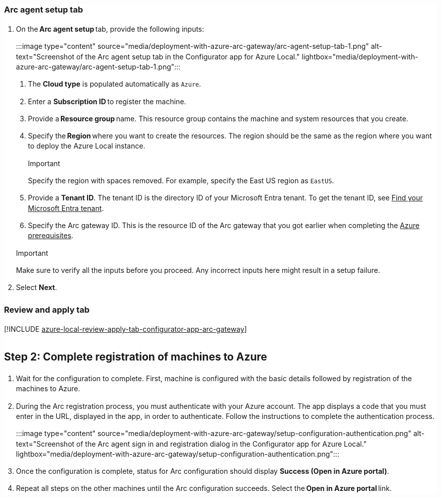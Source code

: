 ### Arc agent setup tab

1. On the **Arc agent setup** tab, provide the following inputs:

   :::image type="content" source="media/deployment-with-azure-arc-gateway/arc-agent-setup-tab-1.png" alt-text="Screenshot of the Arc agent setup tab in the Configurator app for Azure Local." lightbox="media/deployment-with-azure-arc-gateway/arc-agent-setup-tab-1.png":::

   1. The **Cloud type** is populated automatically as `Azure`.
   
   1. Enter a **Subscription ID** to register the machine.

   1. Provide a **Resource group** name. This resource group contains the machine and system resources that you create.

   1. Specify the **Region** where you want to create the resources. The region should be the same as the region where you want to deploy the Azure Local instance.

      > [!IMPORTANT]
      > Specify the region with spaces removed. For example, specify the East US region as `EastUS`.

   1. Provide a **Tenant ID**. The tenant ID is the directory ID of your Microsoft Entra tenant. To get the tenant ID, see [Find your Microsoft Entra tenant](/azure/azure-portal/get-subscription-tenant-id).

   1. Specify the Arc gateway ID. This is the resource ID of the Arc gateway that you got earlier when completing the [Azure prerequisites](#azure-prerequisites-1).

   > [!IMPORTANT]
   > Make sure to verify all the inputs before you proceed. Any incorrect inputs here might result in a setup failure.

1. Select **Next**.

### Review and apply tab

[!INCLUDE [azure-local-review-apply-tab-configurator-app-arc-gateway](../includes/azure-local-review-apply-tab-configurator-app-arc-gateway.md)]

## Step 2: Complete registration of machines to Azure

1. Wait for the configuration to complete. First, machine is configured with the basic details followed by registration of the machines to Azure.

1. During the Arc registration process, you must authenticate with your Azure account. The app displays a code that you must enter in the URL, displayed in the app, in order to authenticate. Follow the instructions to complete the authentication process.

   :::image type="content" source="media/deployment-with-azure-arc-gateway/setup-configuration-authentication.png" alt-text="Screenshot of the Arc agent sign in and registration dialog in the Configurator app for Azure Local." lightbox="media/deployment-with-azure-arc-gateway/setup-configuration-authentication.png":::

1. Once the configuration is complete, status for Arc configuration should display **Success (Open in Azure portal)**.

1. Repeat all steps on the other machines until the Arc configuration succeeds. Select the **Open in Azure portal** link.
